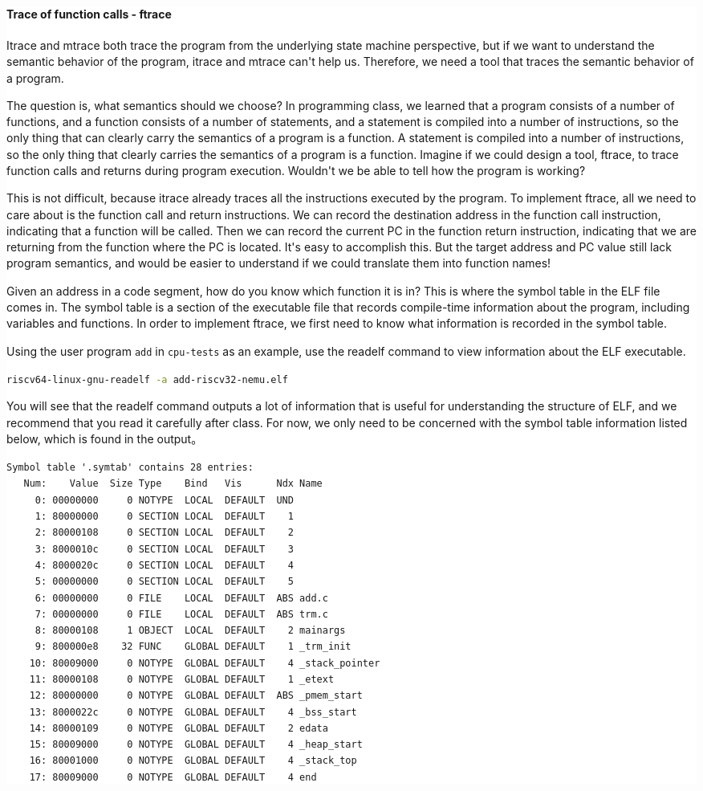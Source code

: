 

#### Trace of function calls - ftrace



Itrace and mtrace both trace the program from the underlying state machine perspective, but if we want to understand the semantic behavior of the program, itrace and mtrace can't help us.
Therefore, we need a tool that traces the semantic behavior of a program.



The question is, what semantics should we choose?
In programming class, we learned that a program consists of a number of functions, and a function consists of a number of statements, and a statement is compiled into a number of instructions, so the only thing that can clearly carry the semantics of a program is a function. A statement is compiled into a number of instructions, so the only thing that clearly carries the semantics of a program is a function. Imagine if we could design a tool, ftrace, to trace function calls and returns during program execution. Wouldn't we be able to tell how the program is working?



This is not difficult, because itrace already traces all the instructions executed by the program. To implement ftrace, all we need to care about is the function call and return instructions. We can record the destination address in the function call instruction, indicating that a function will be called.
Then we can record the current PC in the function return instruction, indicating that we are returning from the function where the PC is located. It's easy to accomplish this. But the target address and PC value still lack program semantics, and would be easier to understand if we could translate them into function names!



Given an address in a code segment, how do you know which function it is in? This is where the symbol table in the ELF file comes in. The symbol table is a section of the executable file that records compile-time information about the program, including variables and functions. In order to implement ftrace, we first need to know what information is recorded in the symbol table.



Using the user program `add` in `cpu-tests` as an example, use the readelf command to view information about the ELF executable.
```bash
riscv64-linux-gnu-readelf -a add-riscv32-nemu.elf
```



You will see that the readelf command outputs a lot of information that is useful for understanding the structure of ELF, and we recommend that you read it carefully after class.
For now, we only need to be concerned with the symbol table information listed below, which is found in the output。
```
Symbol table '.symtab' contains 28 entries:
   Num:    Value  Size Type    Bind   Vis      Ndx Name
     0: 00000000     0 NOTYPE  LOCAL  DEFAULT  UND
     1: 80000000     0 SECTION LOCAL  DEFAULT    1
     2: 80000108     0 SECTION LOCAL  DEFAULT    2
     3: 8000010c     0 SECTION LOCAL  DEFAULT    3
     4: 8000020c     0 SECTION LOCAL  DEFAULT    4
     5: 00000000     0 SECTION LOCAL  DEFAULT    5
     6: 00000000     0 FILE    LOCAL  DEFAULT  ABS add.c
     7: 00000000     0 FILE    LOCAL  DEFAULT  ABS trm.c
     8: 80000108     1 OBJECT  LOCAL  DEFAULT    2 mainargs
     9: 800000e8    32 FUNC    GLOBAL DEFAULT    1 _trm_init
    10: 80009000     0 NOTYPE  GLOBAL DEFAULT    4 _stack_pointer
    11: 80000108     0 NOTYPE  GLOBAL DEFAULT    1 _etext
    12: 80000000     0 NOTYPE  GLOBAL DEFAULT  ABS _pmem_start
    13: 8000022c     0 NOTYPE  GLOBAL DEFAULT    4 _bss_start
    14: 80000109     0 NOTYPE  GLOBAL DEFAULT    2 edata
    15: 80009000     0 NOTYPE  GLOBAL DEFAULT    4 _heap_start
    16: 80001000     0 NOTYPE  GLOBAL DEFAULT    4 _stack_top
    17: 80009000     0 NOTYPE  GLOBAL DEFAULT    4 end
```